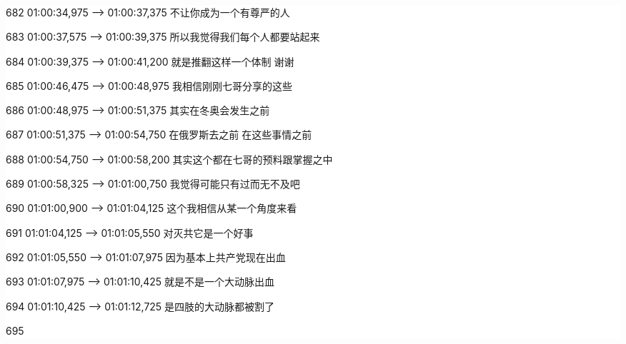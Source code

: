 682
01:00:34,975 –&gt; 01:00:37,375
不让你成为一个有尊严的人
 
683
01:00:37,575 –&gt; 01:00:39,375
所以我觉得我们每个人都要站起来
 
684
01:00:39,375 –&gt; 01:00:41,200
就是推翻这样一个体制 谢谢
 
685
01:00:46,475 –&gt; 01:00:48,975
我相信刚刚七哥分享的这些
 
686
01:00:48,975 –&gt; 01:00:51,375
其实在冬奥会发生之前
 
687
01:00:51,375 –&gt; 01:00:54,750
在俄罗斯去之前 在这些事情之前
 
688
01:00:54,750 –&gt; 01:00:58,200
其实这个都在七哥的预料跟掌握之中
 
689
01:00:58,325 –&gt; 01:01:00,750
我觉得可能只有过而无不及吧
 
690
01:01:00,900 –&gt; 01:01:04,125
这个我相信从某一个角度来看
 
691
01:01:04,125 –&gt; 01:01:05,550
对灭共它是一个好事
 
692
01:01:05,550 –&gt; 01:01:07,975
因为基本上共产党现在出血
 
693
01:01:07,975 –&gt; 01:01:10,425
就是不是一个大动脉出血
 
694
01:01:10,425 –&gt; 01:01:12,725
是四肢的大动脉都被割了
 
695
